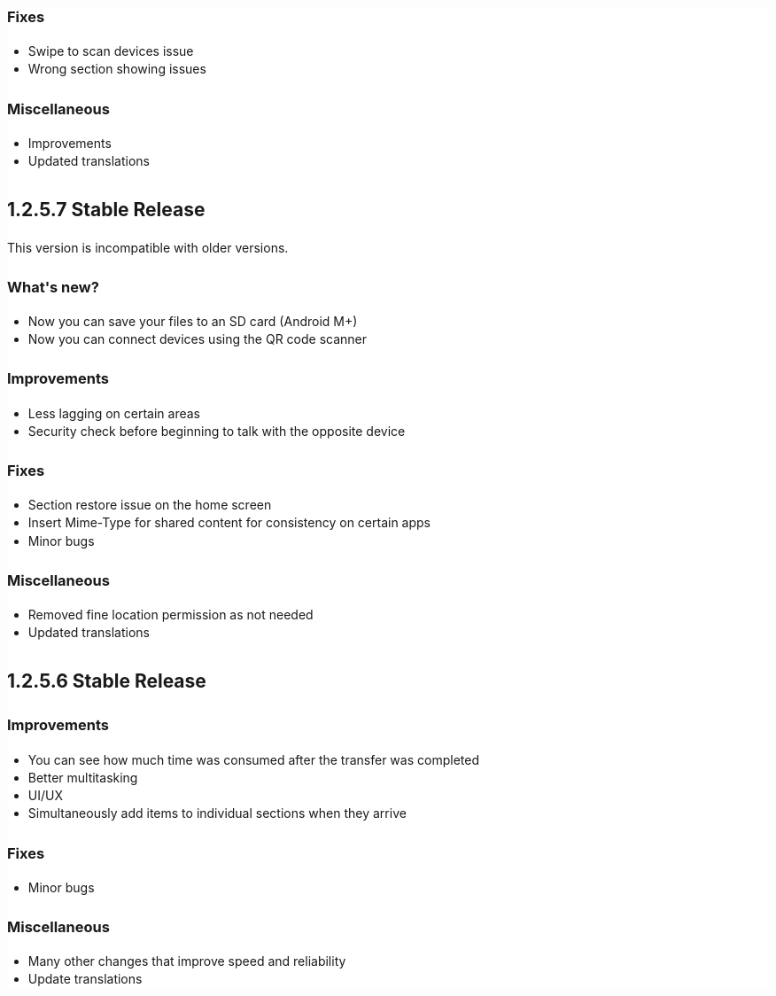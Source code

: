 ### Fixes

* Swipe to scan devices issue
* Wrong section showing issues

### Miscellaneous

* Improvements
* Updated translations

## 1.2.5.7 Stable Release

This version is incompatible with older versions.

### What's new?

* Now you can save your files to an SD card (Android M+)
* Now you can connect devices using the QR code scanner

### Improvements

* Less lagging on certain areas
* Security check before beginning to talk with the opposite device

### Fixes

* Section restore issue on the home screen
* Insert Mime-Type for shared content for consistency on certain apps
* Minor bugs

### Miscellaneous

* Removed fine location permission as not needed
* Updated translations

## 1.2.5.6 Stable Release

### Improvements

* You can see how much time was consumed after the transfer was completed
* Better multitasking
* UI/UX
* Simultaneously add items to individual sections when they arrive

### Fixes

* Minor bugs

### Miscellaneous

* Many other changes that improve speed and reliability
* Update translations
